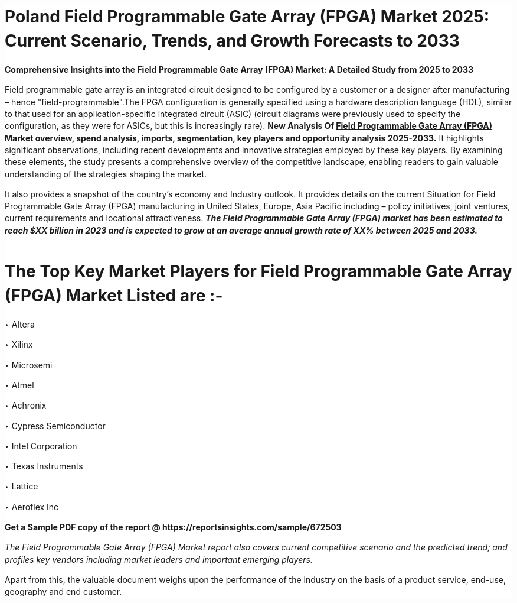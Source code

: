 # Poland Field Programmable Gate Array (FPGA) Market 2025: Current Scenario, Trends, and Growth Forecasts to 2033

<strong>Comprehensive Insights into the Field Programmable Gate Array (FPGA) Market: A Detailed Study from 2025 to 2033</strong>

Field programmable gate array is an integrated circuit designed to be configured by a customer or a designer after manufacturing – hence &#34;field-programmable&#34;.The FPGA configuration is generally specified using a hardware description language (HDL), similar to that used for an application-specific integrated circuit (ASIC) (circuit diagrams were previously used to specify the configuration, as they were for ASICs, but this is increasingly rare). <strong>New Analysis Of <a href=https://www.reportsinsights.com/sample/672503>Field Programmable Gate Array (FPGA) Market</a> overview, spend analysis, imports, segmentation, key players and opportunity analysis 2025-2033.</strong> It highlights significant observations, including recent developments and innovative strategies employed by these key players. By examining these elements, the study presents a comprehensive overview of the competitive landscape, enabling readers to gain valuable understanding of the strategies shaping the market.

It also provides a snapshot of the country’s economy and Industry outlook. It provides details on the current Situation for Field Programmable Gate Array (FPGA) manufacturing in United States, Europe, Asia Pacific including – policy initiatives, joint ventures, current requirements and locational attractiveness. <strong><em>The Field Programmable Gate Array (FPGA) market has been estimated to reach $XX billion in 2023 and is expected to grow at an average annual growth rate of XX% between 2025 and 2033.</em></strong>

# <strong>The Top Key Market Players for Field Programmable Gate Array (FPGA) Market Listed are :-</strong> 

‣ Altera 

‣ Xilinx 

‣ Microsemi 

‣ Atmel 

‣ Achronix 

‣ Cypress Semiconductor 

‣ Intel Corporation 

‣ Texas Instruments 

‣ Lattice

‣ Aeroflex Inc

<strong>Get a Sample PDF copy of the report @ <a href=https://reportsinsights.com/sample/672503>https://reportsinsights.com/sample/672503</a></strong>

<em>The Field Programmable Gate Array (FPGA) Market report also covers current competitive scenario and the predicted trend; and profiles key vendors including market leaders and important emerging players.</em>

Apart from this, the valuable document weighs upon the performance of the industry on the basis of a product service, end-use, geography and end customer.
